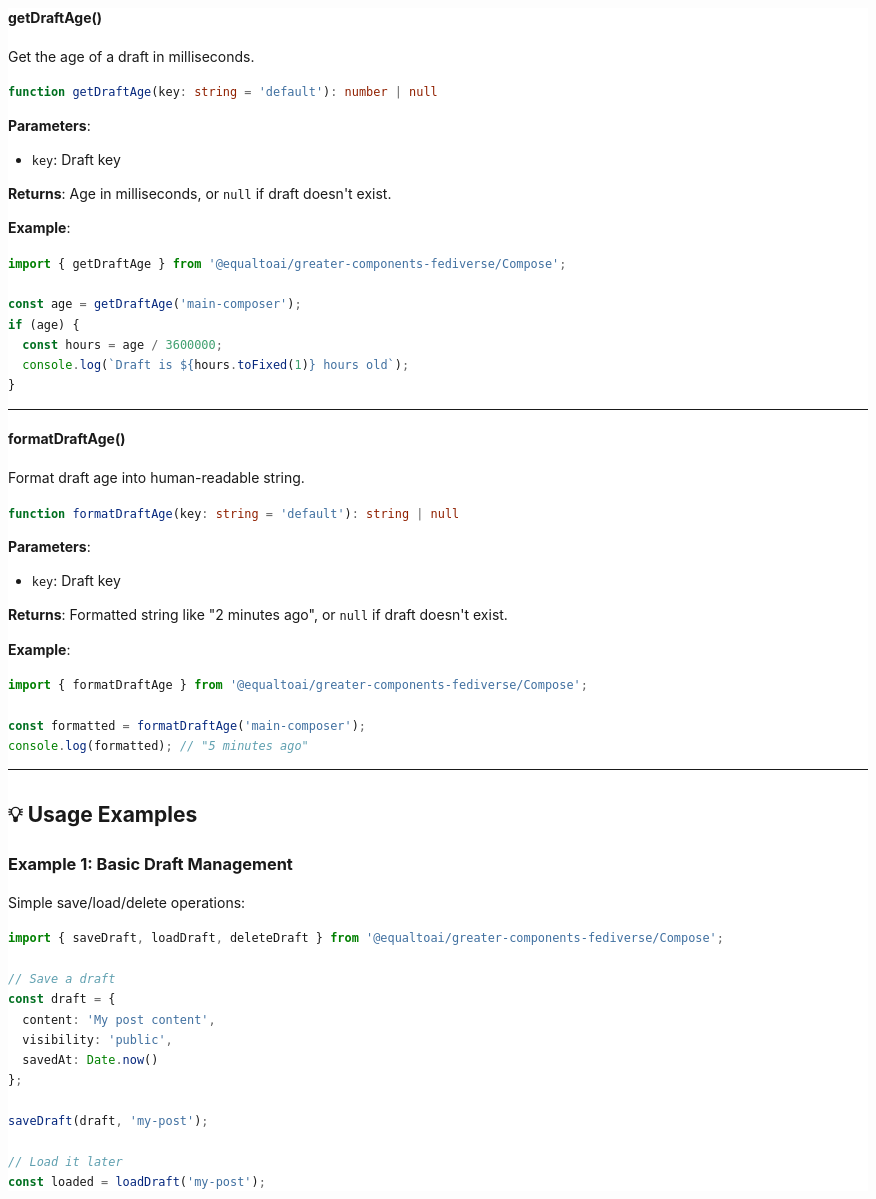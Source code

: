#### **getDraftAge()**

Get the age of a draft in milliseconds.

```typescript
function getDraftAge(key: string = 'default'): number | null
```

**Parameters**:
- `key`: Draft key

**Returns**: Age in milliseconds, or `null` if draft doesn't exist.

**Example**:
```typescript
import { getDraftAge } from '@equaltoai/greater-components-fediverse/Compose';

const age = getDraftAge('main-composer');
if (age) {
  const hours = age / 3600000;
  console.log(`Draft is ${hours.toFixed(1)} hours old`);
}
```

---

#### **formatDraftAge()**

Format draft age into human-readable string.

```typescript
function formatDraftAge(key: string = 'default'): string | null
```

**Parameters**:
- `key`: Draft key

**Returns**: Formatted string like "2 minutes ago", or `null` if draft doesn't exist.

**Example**:
```typescript
import { formatDraftAge } from '@equaltoai/greater-components-fediverse/Compose';

const formatted = formatDraftAge('main-composer');
console.log(formatted); // "5 minutes ago"
```

---

## 💡 Usage Examples

### **Example 1: Basic Draft Management**

Simple save/load/delete operations:

```typescript
import { saveDraft, loadDraft, deleteDraft } from '@equaltoai/greater-components-fediverse/Compose';

// Save a draft
const draft = {
  content: 'My post content',
  visibility: 'public',
  savedAt: Date.now()
};

saveDraft(draft, 'my-post');

// Load it later
const loaded = loadDraft('my-post');
```